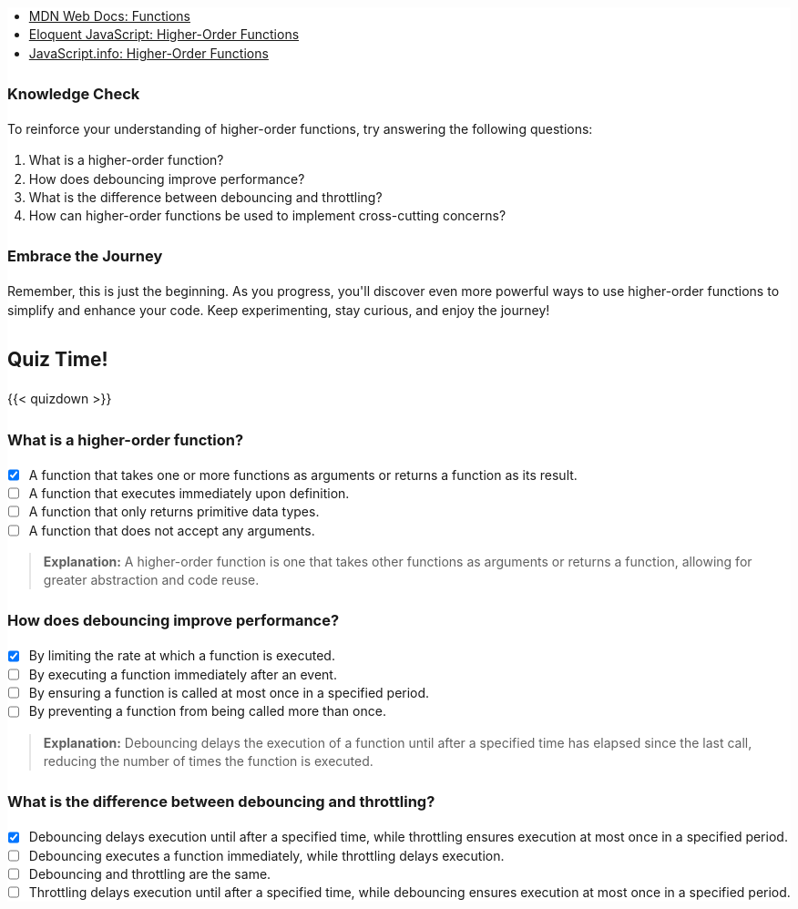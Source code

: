 - [MDN Web Docs: Functions](https://developer.mozilla.org/en-US/docs/Web/JavaScript/Guide/Functions)
- [Eloquent JavaScript: Higher-Order Functions](https://eloquentjavascript.net/05_higher_order.html)
- [JavaScript.info: Higher-Order Functions](https://javascript.info/function-expressions-arrows#higher-order-functions)

### Knowledge Check

To reinforce your understanding of higher-order functions, try answering the following questions:

1. What is a higher-order function?
2. How does debouncing improve performance?
3. What is the difference between debouncing and throttling?
4. How can higher-order functions be used to implement cross-cutting concerns?

### Embrace the Journey

Remember, this is just the beginning. As you progress, you'll discover even more powerful ways to use higher-order functions to simplify and enhance your code. Keep experimenting, stay curious, and enjoy the journey!

## Quiz Time!

{{< quizdown >}}

### What is a higher-order function?

- [x] A function that takes one or more functions as arguments or returns a function as its result.
- [ ] A function that executes immediately upon definition.
- [ ] A function that only returns primitive data types.
- [ ] A function that does not accept any arguments.

> **Explanation:** A higher-order function is one that takes other functions as arguments or returns a function, allowing for greater abstraction and code reuse.

### How does debouncing improve performance?

- [x] By limiting the rate at which a function is executed.
- [ ] By executing a function immediately after an event.
- [ ] By ensuring a function is called at most once in a specified period.
- [ ] By preventing a function from being called more than once.

> **Explanation:** Debouncing delays the execution of a function until after a specified time has elapsed since the last call, reducing the number of times the function is executed.

### What is the difference between debouncing and throttling?

- [x] Debouncing delays execution until after a specified time, while throttling ensures execution at most once in a specified period.
- [ ] Debouncing executes a function immediately, while throttling delays execution.
- [ ] Debouncing and throttling are the same.
- [ ] Throttling delays execution until after a specified time, while debouncing ensures execution at most once in a specified period.
